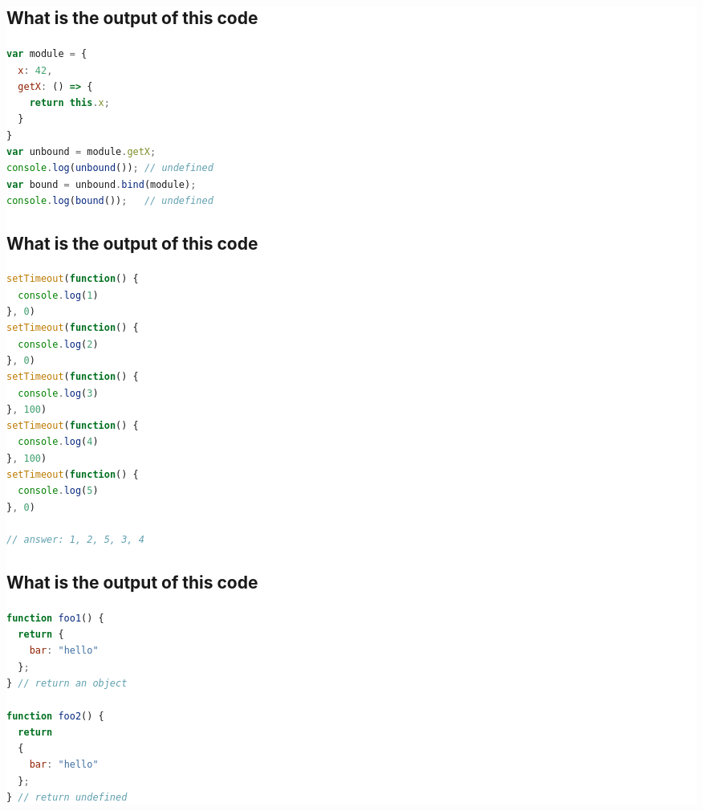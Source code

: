 ## What is the output of this code

```javascript
var module = {
  x: 42,
  getX: () => {
    return this.x;
  }
}
var unbound = module.getX;
console.log(unbound()); // undefined 
var bound = unbound.bind(module);
console.log(bound());   // undefined
```

## What is the output of this code

```javascript
setTimeout(function() {
  console.log(1)
}, 0)
setTimeout(function() {
  console.log(2)
}, 0)
setTimeout(function() {
  console.log(3)
}, 100)
setTimeout(function() {
  console.log(4)
}, 100)
setTimeout(function() {
  console.log(5)
}, 0)

// answer: 1, 2, 5, 3, 4
```

## What is the output of this code

```javascript
function foo1() {
  return {
    bar: "hello"
  };
} // return an object

function foo2() {
  return 
  {
    bar: "hello"
  };
} // return undefined
```
